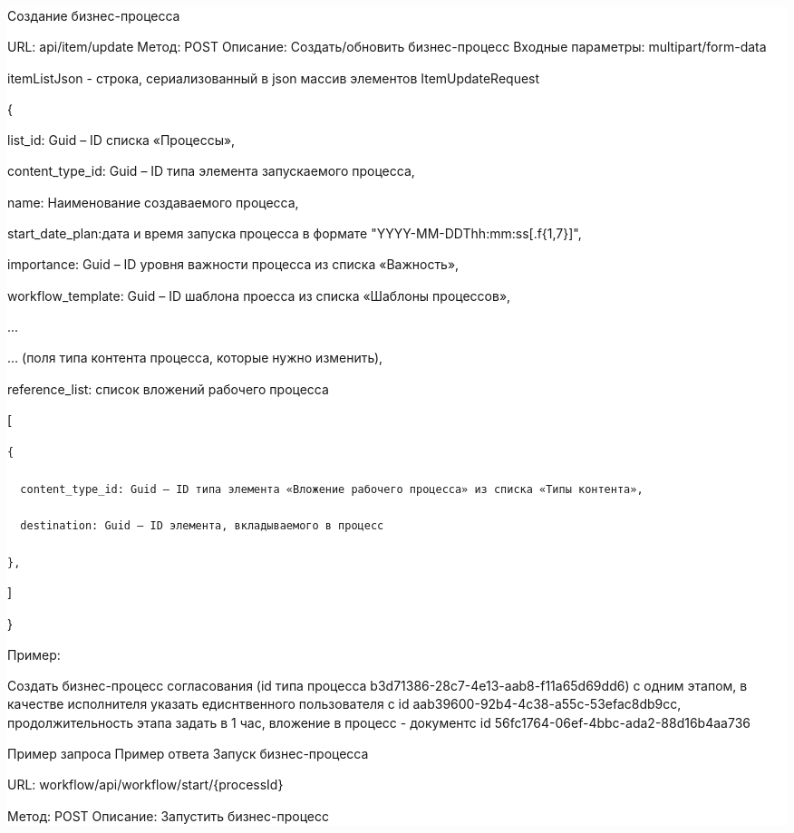 Создание бизнес-процесса

URL: api/item/update
Метод: POST
Описание: Создать/обновить бизнес-процесс
Входные параметры:
multipart/form-data



itemListJson - строка, сериализованный в json массив элементов ItemUpdateRequest



{

  list_id: Guid – ID списка «Процессы»,

  content_type_id: Guid – ID типа элемента запускаемого процесса,

  name: Наименование создаваемого процесса,

  start_date_plan:дата и время запуска процесса в формате "YYYY-MM-DDThh:mm:ss[.f{1,7}]<TZDSuffix>",

  importance: Guid – ID уровня важности процесса из списка «Важность»,

  workflow_template: Guid – ID шаблона проесса из списка «Шаблоны процессов»,

  ...

  … (поля типа контента процесса, которые нужно изменить),

  reference_list: список вложений рабочего процесса

  [

    {

      content_type_id: Guid – ID типа элемента «Вложение рабочего процесса» из списка «Типы контента»,

      destination: Guid – ID элемента, вкладываемого в процесс

    },

  ]

}

Пример:

Создать бизнес-процесс согласования (id типа процесса b3d71386-28c7-4e13-aab8-f11a65d69dd6)  с одним этапом, в качестве исполнителя указать едиснтвенного пользователя с id aab39600-92b4-4c38-a55c-53efac8db9cc, продолжительность этапа задать в 1 час, вложение в процесс - документс id 56fc1764-06ef-4bbc-ada2-88d16b4aa736

Пример запроса
Пример ответа
Запуск бизнес-процесса

URL: workflow/api/workflow/start/{processId}

Метод: POST
Описание: Запустить бизнес-процесс
